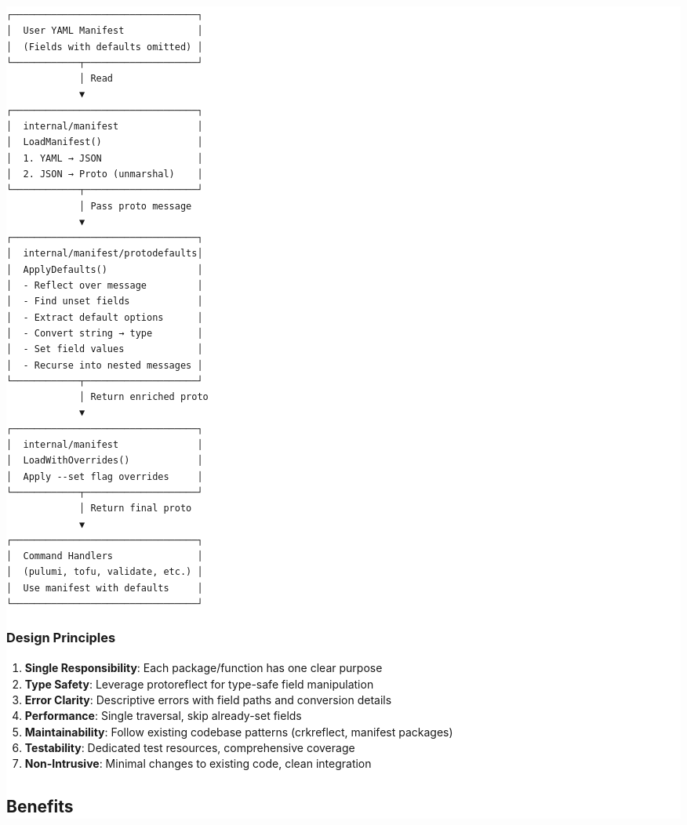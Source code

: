 ```
┌─────────────────────────────────┐
│  User YAML Manifest             │
│  (Fields with defaults omitted) │
└────────────┬────────────────────┘
             │ Read
             ▼
┌─────────────────────────────────┐
│  internal/manifest              │
│  LoadManifest()                 │
│  1. YAML → JSON                 │
│  2. JSON → Proto (unmarshal)    │
└────────────┬────────────────────┘
             │ Pass proto message
             ▼
┌─────────────────────────────────┐
│  internal/manifest/protodefaults│
│  ApplyDefaults()                │
│  - Reflect over message         │
│  - Find unset fields            │
│  - Extract default options      │
│  - Convert string → type        │
│  - Set field values             │
│  - Recurse into nested messages │
└────────────┬────────────────────┘
             │ Return enriched proto
             ▼
┌─────────────────────────────────┐
│  internal/manifest              │
│  LoadWithOverrides()            │
│  Apply --set flag overrides     │
└────────────┬────────────────────┘
             │ Return final proto
             ▼
┌─────────────────────────────────┐
│  Command Handlers               │
│  (pulumi, tofu, validate, etc.) │
│  Use manifest with defaults     │
└─────────────────────────────────┘
```

### Design Principles

1. **Single Responsibility**: Each package/function has one clear purpose
2. **Type Safety**: Leverage protoreflect for type-safe field manipulation
3. **Error Clarity**: Descriptive errors with field paths and conversion details
4. **Performance**: Single traversal, skip already-set fields
5. **Maintainability**: Follow existing codebase patterns (crkreflect, manifest packages)
6. **Testability**: Dedicated test resources, comprehensive coverage
7. **Non-Intrusive**: Minimal changes to existing code, clean integration

## Benefits
